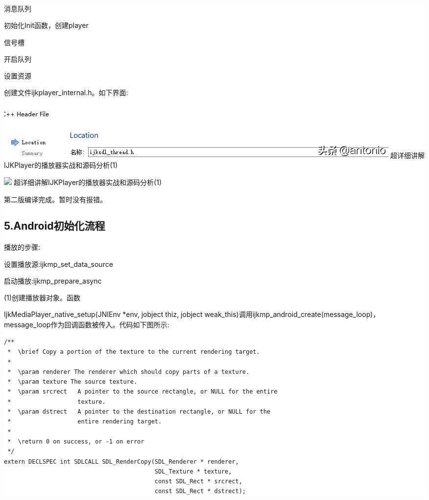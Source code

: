 消息队列

初始化Init函数，创建player

信号槽

开启队列

设置资源

创建文件ijkplayer_internal.h。如下界面:

![](./ijkplayer/bed0549dab644b349dc61ddb850f5859.png)
超详细讲解IJKPlayer的播放器实战和源码分析(1)

![](./ijkplayer/e067fb19f792465f98c4e1c987b0d5e8.jfif)
超详细讲解IJKPlayer的播放器实战和源码分析(1)

第二版编译完成。暂时没有报错。



## 5.Android初始化流程 ##

播放的步骤:

设置播放源:ijkmp_set_data_source

启动播放:ijkmp_prepare_async

(1)创建播放器对象。函数

IjkMediaPlayer_native_setup(JNIEnv *env, jobject thiz, jobject weak_this)调用ijkmp_android_create(message_loop)，message_loop作为回调函数被传入。代码如下图所示:

```
/**
 *  \brief Copy a portion of the texture to the current rendering target.
 *
 *  \param renderer The renderer which should copy parts of a texture.
 *  \param texture The source texture.
 *  \param srcrect   A pointer to the source rectangle, or NULL for the entire
 *                   texture.
 *  \param dstrect   A pointer to the destination rectangle, or NULL for the
 *                   entire rendering target.
 *
 *  \return 0 on success, or -1 on error
 */
extern DECLSPEC int SDLCALL SDL_RenderCopy(SDL_Renderer * renderer,
                                           SDL_Texture * texture,
                                           const SDL_Rect * srcrect,
                                           const SDL_Rect * dstrect);

```
